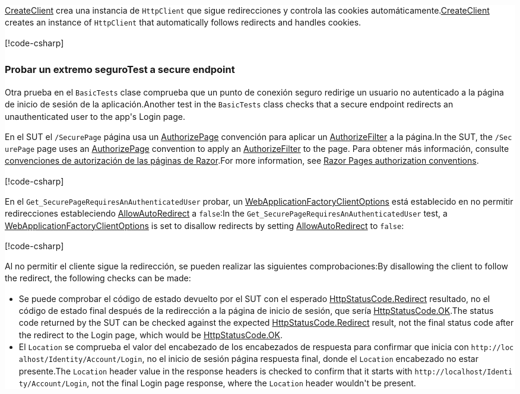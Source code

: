 <span data-ttu-id="a8034-180">[CreateClient](/dotnet/api/microsoft.aspnetcore.mvc.testing.webapplicationfactory-1.createclient) crea una instancia de `HttpClient` que sigue redirecciones y controla las cookies automáticamente.</span><span class="sxs-lookup"><span data-stu-id="a8034-180">[CreateClient](/dotnet/api/microsoft.aspnetcore.mvc.testing.webapplicationfactory-1.createclient) creates an instance of `HttpClient` that automatically follows redirects and handles cookies.</span></span>

[!code-csharp[](integration-tests/samples/2.x/IntegrationTestsSample/tests/RazorPagesProject.Tests/IntegrationTests/BasicTests.cs?name=snippet1)]

### <a name="test-a-secure-endpoint"></a><span data-ttu-id="a8034-181">Probar un extremo seguro</span><span class="sxs-lookup"><span data-stu-id="a8034-181">Test a secure endpoint</span></span>

<span data-ttu-id="a8034-182">Otra prueba en el `BasicTests` clase comprueba que un punto de conexión seguro redirige un usuario no autenticado a la página de inicio de sesión de la aplicación.</span><span class="sxs-lookup"><span data-stu-id="a8034-182">Another test in the `BasicTests` class checks that a secure endpoint redirects an unauthenticated user to the app's Login page.</span></span>

<span data-ttu-id="a8034-183">En el SUT el `/SecurePage` página usa un [AuthorizePage](/dotnet/api/microsoft.extensions.dependencyinjection.pageconventioncollectionextensions.authorizepage) convención para aplicar un [AuthorizeFilter](/dotnet/api/microsoft.aspnetcore.mvc.authorization.authorizefilter) a la página.</span><span class="sxs-lookup"><span data-stu-id="a8034-183">In the SUT, the `/SecurePage` page uses an [AuthorizePage](/dotnet/api/microsoft.extensions.dependencyinjection.pageconventioncollectionextensions.authorizepage) convention to apply an [AuthorizeFilter](/dotnet/api/microsoft.aspnetcore.mvc.authorization.authorizefilter) to the page.</span></span> <span data-ttu-id="a8034-184">Para obtener más información, consulte [convenciones de autorización de las páginas de Razor](xref:security/authorization/razor-pages-authorization#require-authorization-to-access-a-page).</span><span class="sxs-lookup"><span data-stu-id="a8034-184">For more information, see [Razor Pages authorization conventions](xref:security/authorization/razor-pages-authorization#require-authorization-to-access-a-page).</span></span>

[!code-csharp[](integration-tests/samples/2.x/IntegrationTestsSample/src/RazorPagesProject/Startup.cs?name=snippet1)]

<span data-ttu-id="a8034-185">En el `Get_SecurePageRequiresAnAuthenticatedUser` probar, un [WebApplicationFactoryClientOptions](/dotnet/api/microsoft.aspnetcore.mvc.testing.webapplicationfactoryclientoptions) está establecido en no permitir redirecciones estableciendo [AllowAutoRedirect](/dotnet/api/microsoft.aspnetcore.mvc.testing.webapplicationfactoryclientoptions.allowautoredirect) a `false`:</span><span class="sxs-lookup"><span data-stu-id="a8034-185">In the `Get_SecurePageRequiresAnAuthenticatedUser` test, a [WebApplicationFactoryClientOptions](/dotnet/api/microsoft.aspnetcore.mvc.testing.webapplicationfactoryclientoptions) is set to disallow redirects by setting [AllowAutoRedirect](/dotnet/api/microsoft.aspnetcore.mvc.testing.webapplicationfactoryclientoptions.allowautoredirect) to `false`:</span></span>

[!code-csharp[](integration-tests/samples/2.x/IntegrationTestsSample/tests/RazorPagesProject.Tests/IntegrationTests/BasicTests.cs?name=snippet2)]

<span data-ttu-id="a8034-186">Al no permitir el cliente sigue la redirección, se pueden realizar las siguientes comprobaciones:</span><span class="sxs-lookup"><span data-stu-id="a8034-186">By disallowing the client to follow the redirect, the following checks can be made:</span></span>

* <span data-ttu-id="a8034-187">Se puede comprobar el código de estado devuelto por el SUT con el esperado [HttpStatusCode.Redirect](/dotnet/api/system.net.httpstatuscode) resultado, no el código de estado final después de la redirección a la página de inicio de sesión, que sería [HttpStatusCode.OK](/dotnet/api/system.net.httpstatuscode).</span><span class="sxs-lookup"><span data-stu-id="a8034-187">The status code returned by the SUT can be checked against the expected [HttpStatusCode.Redirect](/dotnet/api/system.net.httpstatuscode) result, not the final status code after the redirect to the Login page, which would be [HttpStatusCode.OK](/dotnet/api/system.net.httpstatuscode).</span></span>
* <span data-ttu-id="a8034-188">El `Location` se comprueba el valor del encabezado de los encabezados de respuesta para confirmar que inicia con `http://localhost/Identity/Account/Login`, no el inicio de sesión página respuesta final, donde el `Location` encabezado no estar presente.</span><span class="sxs-lookup"><span data-stu-id="a8034-188">The `Location` header value in the response headers is checked to confirm that it starts with `http://localhost/Identity/Account/Login`, not the final Login page response, where the `Location` header wouldn't be present.</span></span>
